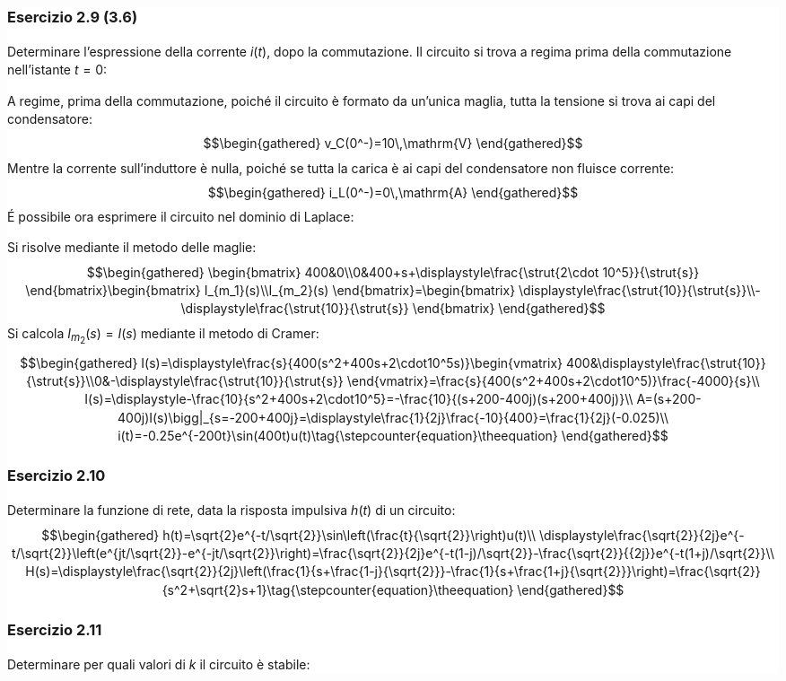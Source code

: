 ### Esercizio 2.9 (3.6)

Determinare l’espressione della corrente $i(t)$, dopo la commutazione. Il circuito si trova a regima prima della commutazione nell’istante $t=0$:

<div class="center">

</div>

A regime, prima della commutazione, poiché il circuito è formato da un’unica maglia, tutta la tensione si trova ai capi del condensatore: $$\begin{gathered}
    v_C(0^-)=10\,\mathrm{V}
\end{gathered}$$ Mentre la corrente sull’induttore è nulla, poiché se tutta la carica è ai capi del condensatore non fluisce corrente: $$\begin{gathered}
    i_L(0^-)=0\,\mathrm{A}
\end{gathered}$$ É possibile ora esprimere il circuito nel dominio di Laplace:

<div class="center">

</div>

Si risolve mediante il metodo delle maglie: $$\begin{gathered}
    \begin{bmatrix}
        400&0\\0&400+s+\displaystyle\frac{\strut{2\cdot 10^5}}{\strut{s}}
    \end{bmatrix}\begin{bmatrix}
        I_{m_1}(s)\\I_{m_2}(s)
    \end{bmatrix}=\begin{bmatrix}
        \displaystyle\frac{\strut{10}}{\strut{s}}\\-\displaystyle\frac{\strut{10}}{\strut{s}}
    \end{bmatrix}
\end{gathered}$$ Si calcola $I_{m_2}(s)=I(s)$ mediante il metodo di Cramer: $$\begin{gathered}
    I(s)=\displaystyle\frac{s}{400(s^2+400s+2\cdot10^5s)}\begin{vmatrix}
        400&\displaystyle\frac{\strut{10}}{\strut{s}}\\0&-\displaystyle\frac{\strut{10}}{\strut{s}}
    \end{vmatrix}=\frac{s}{400(s^2+400s+2\cdot10^5)}\frac{-4000}{s}\\
    I(s)=\displaystyle-\frac{10}{s^2+400s+2\cdot10^5}=-\frac{10}{(s+200-400j)(s+200+400j)}\\
    A=(s+200-400j)I(s)\bigg|_{s=-200+400j}=\displaystyle\frac{1}{2j}\frac{-10}{400}=\frac{1}{2j}(-0.025)\\
    i(t)=-0.25e^{-200t}\sin(400t)u(t)\tag{\stepcounter{equation}\theequation}
\end{gathered}$$

### Esercizio 2.10

Determinare la funzione di rete, data la risposta impulsiva $h(t)$ di un circuito: $$\begin{gathered}
    h(t)=\sqrt{2}e^{-t/\sqrt{2}}\sin\left(\frac{t}{\sqrt{2}}\right)u(t)\\
    \displaystyle\frac{\sqrt{2}}{2j}e^{-t/\sqrt{2}}\left(e^{jt/\sqrt{2}}-e^{-jt/\sqrt{2}}\right)=\frac{\sqrt{2}}{2j}e^{-t(1-j)/\sqrt{2}}-\frac{\sqrt{2}}{{2j}}e^{-t(1+j)/\sqrt{2}}\\
    H(s)=\displaystyle\frac{\sqrt{2}}{2j}\left(\frac{1}{s+\frac{1-j}{\sqrt{2}}}-\frac{1}{s+\frac{1+j}{\sqrt{2}}}\right)=\frac{\sqrt{2}}{s^2+\sqrt{2}s+1}\tag{\stepcounter{equation}\theequation}
\end{gathered}$$

### Esercizio 2.11

Determinare per quali valori di $k$ il circuito è stabile:
